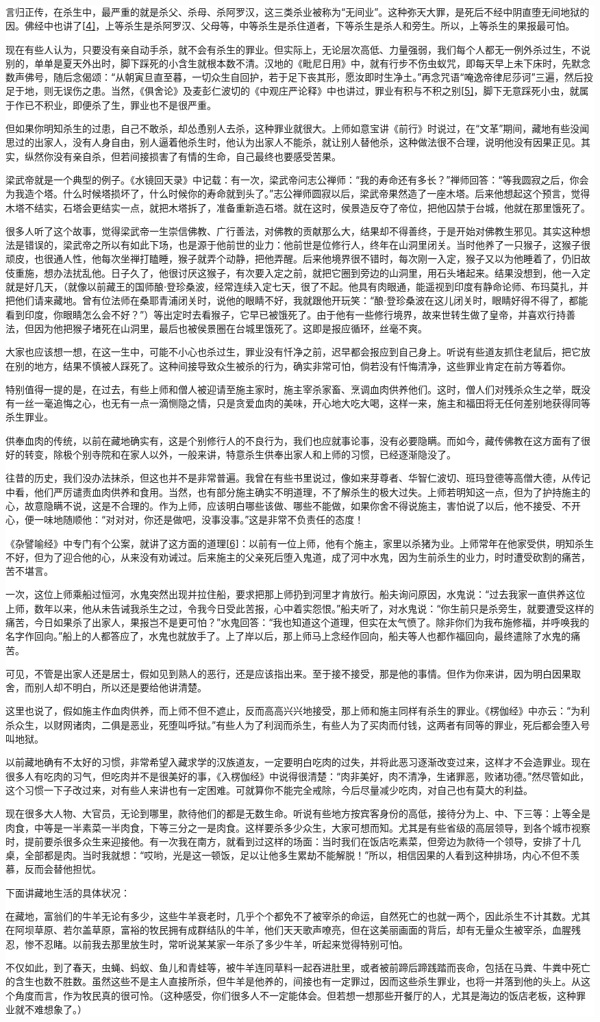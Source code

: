 言归正传，在杀生中，最严重的就是杀父、杀母、杀阿罗汉，这三类杀业被称为“无间业”。这种弥天大罪，是死后不经中阴直堕无间地狱的因。佛经中也讲了[[4\]](#\_ftn4 )，上等杀生是杀阿罗汉、父母等，中等杀生是杀住道者，下等杀生是杀人和旁生。所以，上等杀生的果报最可怕。

现在有些人认为，只要没有亲自动手杀，就不会有杀生的罪业。但实际上，无论层次高低、力量强弱，我们每个人都无一例外杀过生，不说别的，单单是夏天外出时，脚下踩死的小含生就根本数不清。汉地的《毗尼日用》中，就有行步不伤虫蚁咒，即每天早上未下床时，先默念数声佛号，随后念偈颂：“从朝寅旦直至暮，一切众生自回护，若于足下丧其形，愿汝即时生净土。”再念咒语“唵逸帝律尼莎诃”三遍，然后投足于地，则无误伤之患。当然，《俱舍论》及麦彭仁波切的《中观庄严论释》中也讲过，罪业有积与不积之别[[5\]](#\_ftn5 )，脚下无意踩死小虫，就属于作已不积业，即便杀了生，罪业也不是很严重。

但如果你明知杀生的过患，自己不敢杀，却怂恿别人去杀，这种罪业就很大。上师如意宝讲《前行》时说过，在“文革”期间，藏地有些没闻思过的出家人，没有人身自由，别人逼着他杀生时，他认为出家人不能杀，就让别人替他杀，这种做法很不合理，说明他没有因果正见。其实，纵然你没有亲自杀，但若间接损害了有情的生命，自己最终也要感受苦果。

梁武帝就是一个典型的例子。《水镜回天录》中记载：有一次，梁武帝问志公禅师：“我的寿命还有多长？”禅师回答：“等我圆寂之后，你会为我造个塔。什么时候塔损坏了，什么时候你的寿命就到头了。”志公禅师圆寂以后，梁武帝果然造了一座木塔。后来他想起这个预言，觉得木塔不结实，石塔会更结实一点，就把木塔拆了，准备重新造石塔。就在这时，侯景造反夺了帝位，把他囚禁于台城，他就在那里饿死了。

很多人听了这个故事，觉得梁武帝一生崇信佛教、广行善法，对佛教的贡献那么大，结果却不得善终，于是开始对佛教生邪见。其实这种想法是错误的，梁武帝之所以有如此下场，也是源于他前世的业力：他前世是位修行人，终年在山洞里闭关。当时他养了一只猴子，这猴子很顽皮，也很通人性，他每次坐禅打瞌睡，猴子就弄个动静，把他弄醒。后来他境界很不错时，每次刚一入定，猴子又以为他睡着了，仍旧故伎重施，想办法扰乱他。日子久了，他很讨厌这猴子，有次要入定之前，就把它圈到旁边的山洞里，用石头堵起来。结果没想到，他一入定就是好几天，（就像以前藏王的国师酿·登珍桑波，经常连续入定七天，很了不起。他具有肉眼通，能遥视到印度有静命论师、布玛莫扎，并把他们请来藏地。曾有位法师在桑耶青浦闭关时，说他的眼睛不好，我就跟他开玩笑：“酿·登珍桑波在这儿闭关时，眼睛好得不得了，都能看到印度，你眼睛怎么会不好？”）等出定时去看猴子，它早已被饿死了。由于他有一些修行境界，故来世转生做了皇帝，并喜欢行持善法，但因为他把猴子堵死在山洞里，最后也被侯景圈在台城里饿死了。这即是报应循环，丝毫不爽。

大家也应该想一想，在这一生中，可能不小心也杀过生，罪业没有忏净之前，迟早都会报应到自己身上。听说有些道友抓住老鼠后，把它放在别的地方，结果不慎被人踩死了。这种间接导致众生被杀的行为，确实非常可怕，倘若没有忏悔清净，这些罪业肯定在前方等着你。

特别值得一提的是，在过去，有些上师和僧人被迎请至施主家时，施主宰杀家畜、烹调血肉供养他们。这时，僧人们对残杀众生之举，既没有一丝一毫追悔之心，也无有一点一滴恻隐之情，只是贪爱血肉的美味，开心地大吃大喝，这样一来，施主和福田将无任何差别地获得同等杀生罪业。

供奉血肉的传统，以前在藏地确实有，这是个别修行人的不良行为，我们也应就事论事，没有必要隐瞒。而如今，藏传佛教在这方面有了很好的转变，除极个别寺院和在家人以外，一般来讲，特意杀生供奉出家人和上师的习惯，已经逐渐隐没了。

往昔的历史，我们没办法抹杀，但这也并不是非常普遍。我曾在有些书里说过，像如来芽尊者、华智仁波切、班玛登德等高僧大德，从传记中看，他们严厉谴责血肉供养和食用。当然，也有部分施主确实不明道理，不了解杀生的极大过失。上师若明知这一点，但为了护持施主的心，故意隐瞒不说，这是不合理的。作为上师，应该明白哪些该做、哪些不能做，如果你舍不得说施主，害怕说了以后，他不接受、不开心，便一味地随顺他：“对对对，你还是做吧，没事没事。”这是非常不负责任的态度！

《杂譬喻经》中专门有个公案，就讲了这方面的道理[[6\]](#\_ftn6 )：以前有一位上师，他有个施主，家里以杀猪为业。上师常年在他家受供，明知杀生不好，但为了迎合他的心，从来没有劝诫过。后来施主的父亲死后堕入鬼道，成了河中水鬼，因为生前杀生的业力，时时遭受砍割的痛苦，苦不堪言。

一次，这位上师乘船过恒河，水鬼突然出现并拉住船，要求把那上师扔到河里才肯放行。船夫询问原因，水鬼说：“过去我家一直供养这位上师，数年以来，他从未告诫我杀生之过，令我今日受此苦报，心中着实怨恨。”船夫听了，对水鬼说：“你生前只是杀旁生，就要遭受这样的痛苦，今日如果杀了出家人，果报岂不是更可怕？”水鬼回答：“我也知道这个道理，但实在太气愤了。除非你们为我布施修福，并呼唤我的名字作回向。”船上的人都答应了，水鬼也就放手了。上了岸以后，那上师马上念经作回向，船夫等人也都作福回向，最终遣除了水鬼的痛苦。

可见，不管是出家人还是居士，假如见到熟人的恶行，还是应该指出来。至于接不接受，那是他的事情。但作为你来讲，因为明白因果取舍，而别人却不明白，所以还是要给他讲清楚。

这里也说了，假如施主作血肉供养，而上师不但不遮止，反而高高兴兴地接受，那上师和施主同样有杀生的罪业。《楞伽经》中亦云：“为利杀众生，以财网诸肉，二俱是恶业，死堕叫呼狱。”有些人为了利润而杀生，有些人为了买肉而付钱，这两者有同等的罪业，死后都会堕入号叫地狱。

以前藏地确有不太好的习惯，非常希望入藏求学的汉族道友，一定要明白吃肉的过失，并将此恶习逐渐改变过来，这样才不会造罪业。现在很多人有吃肉的习气，但吃肉并不是很美好的事，《入楞伽经》中说得很清楚：“肉非美好，肉不清净，生诸罪恶，败诸功德。”然尽管如此，这个习惯一下子改过来，对有些人来讲也有一定困难。可就算你不能完全戒除，今后尽量减少吃肉，对自己也有莫大的利益。

现在很多大人物、大官员，无论到哪里，款待他们的都是无数生命。听说有些地方按宾客身份的高低，接待分为上、中、下三等：上等全是肉食，中等是一半素菜一半肉食，下等三分之一是肉食。这样要杀多少众生，大家可想而知。尤其是有些省级的高层领导，到各个城市视察时，提前要杀很多众生来迎接他。有一次我在南方，就看到过这样的场面：当时我们在饭店吃素菜，但旁边为款待一个领导，安排了十几桌，全部都是肉。当时我就想：“哎哟，光是这一顿饭，足以让他多生累劫不能解脱！”所以，相信因果的人看到这种排场，内心不但不羡慕，反而会替他担忧。

下面讲藏地生活的具体状况：

在藏地，富翁们的牛羊无论有多少，这些牛羊衰老时，几乎个个都免不了被宰杀的命运，自然死亡的也就一两个，因此杀生不计其数。尤其在阿坝草原、若尔盖草原，富裕的牧民拥有成群结队的牛羊，他们天天歌声嘹亮，但在这美丽画面的背后，却有无量众生被宰杀，血腥残忍，惨不忍睹。以前我去那里放生时，常听说某某家一年杀了多少牛羊，听起来觉得特别可怕。

不仅如此，到了春天，虫蝇、蚂蚁、鱼儿和青蛙等，被牛羊连同草料一起吞进肚里，或者被前蹄后蹄践踏而丧命，包括在马粪、牛粪中死亡的含生也数不胜数。虽然这些不是主人直接所杀，但牛羊是他养的，间接也有一定罪过，因而这些杀生罪业，也将一并落到他的头上。从这个角度而言，作为牧民真的很可怜。（这种感受，你们很多人不一定能体会。但若想一想那些开餐厅的人，尤其是海边的饭店老板，这种罪业就不难想象了。）
